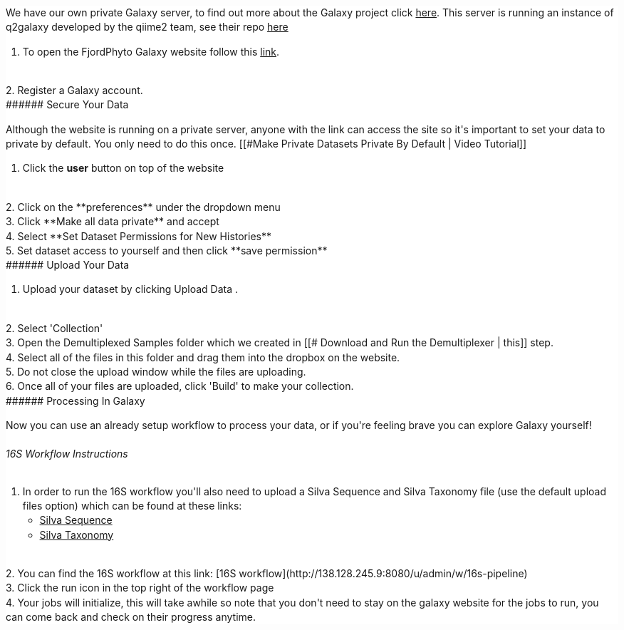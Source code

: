 We have our own private Galaxy server, to find out more about the Galaxy project click [here](https://galaxyproject.org).
This server is running an instance of q2galaxy developed by the qiime2 team, see their repo [here](https://github.com/qiime2/q2galaxy)
1. To open the FjordPhyto Galaxy website follow this [link](http://138.128.245.9:8080).
<br>
2. Register a Galaxy account.
<br>
###### Secure Your Data 

Although the website is running on a private server, anyone with the link can access the site so it's important to set your data to private by default. You only need to do this once. [[#Make Private Datasets Private By Default | Video Tutorial]]

1. Click the **user** button on top of the website
<br>
2. Click on the **preferences** under the dropdown menu
<br>
3. Click **Make all data private** and accept
<br>
4. Select **Set Dataset Permissions for New Histories**
<br>
5. Set dataset access to yourself and then click **save permission**
<br>
###### Upload Your Data

1. Upload your dataset by clicking Upload Data .
 <br>
2. Select 'Collection' 
<br>
3. Open the Demultiplexed Samples folder which we created in [[# Download and Run the Demultiplexer | this]]  step. 
<br>
4. Select all of the files in this folder and drag them into the dropbox on the website.
<br>
5. Do not close the upload window while the files are uploading.
<br>
6. Once all of your files are uploaded, click 'Build' to make your collection.
<br>
###### Processing In Galaxy

Now you can use an already setup workflow to process your data, or if you're feeling brave you can explore Galaxy yourself!
###### 16S Workflow Instructions

1. In order to run the 16S workflow you'll also need to upload a Silva Sequence and Silva Taxonomy file (use the default upload files option) which can be found at these links:
	-  [Silva Sequence](https://data.qiime2.org/2022.8/common/silva-138-99-seqs.qza)
	-  [Silva Taxonomy](https://data.qiime2.org/2022.8/common/silva-138-99-tax.qza)
<br>
2. You can find the 16S workflow at this link: [16S workflow](http://138.128.245.9:8080/u/admin/w/16s-pipeline)
<br>
3. Click the run icon in the top right of the workflow page
<br>
4. Your jobs will initialize, this will take awhile so note that you don't need to stay on the galaxy website for the jobs to run, you can come back and check on their progress anytime.
